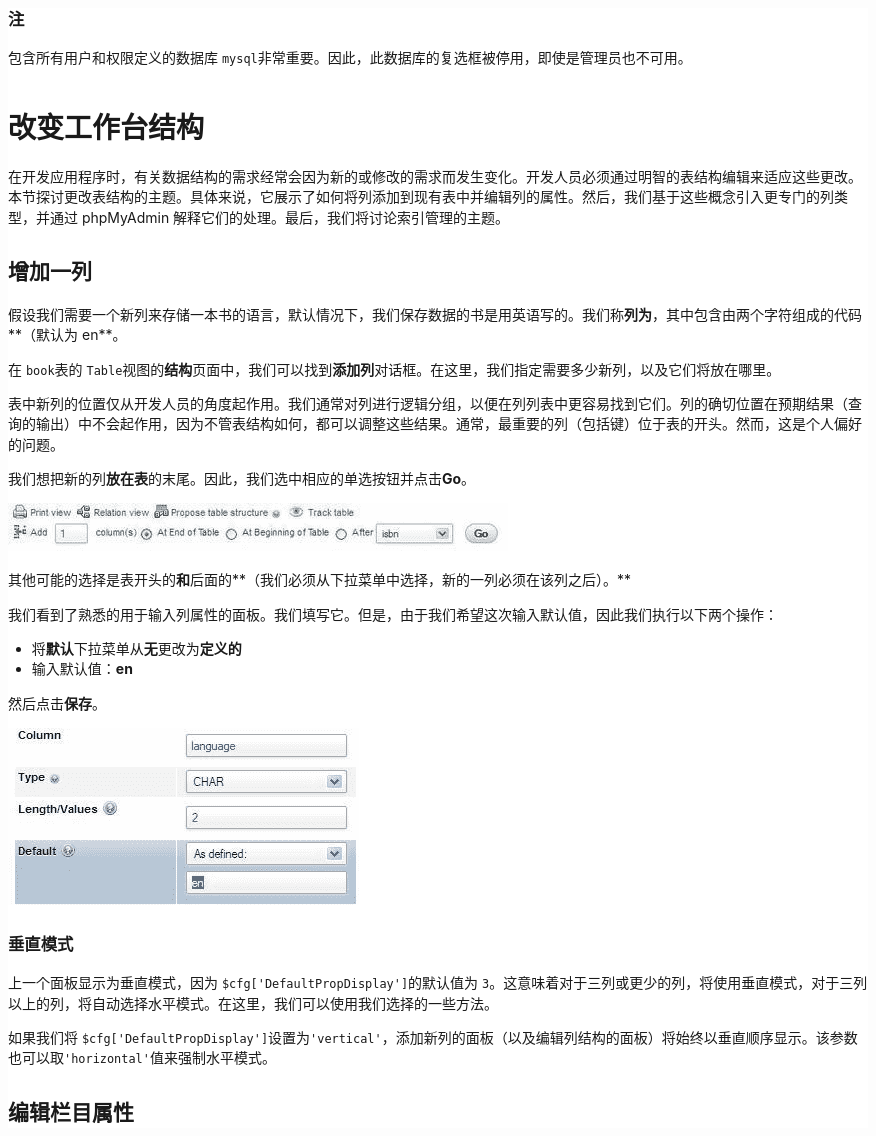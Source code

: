 ### 注

包含所有用户和权限定义的数据库 `mysql`非常重要。因此，此数据库的复选框被停用，即使是管理员也不可用。

# 改变工作台结构

在开发应用程序时，有关数据结构的需求经常会因为新的或修改的需求而发生变化。开发人员必须通过明智的表结构编辑来适应这些更改。本节探讨更改表结构的主题。具体来说，它展示了如何将列添加到现有表中并编辑列的属性。然后，我们基于这些概念引入更专门的列类型，并通过 phpMyAdmin 解释它们的处理。最后，我们将讨论索引管理的主题。

## 增加一列

假设我们需要一个新列来存储一本书的语言，默认情况下，我们保存数据的书是用英语写的。我们称**列为**，其中包含由两个字符组成的代码**（默认为 en**。

在 `book`表的 `Table`视图的**结构**页面中，我们可以找到**添加列**对话框。在这里，我们指定需要多少新列，以及它们将放在哪里。

表中新列的位置仅从开发人员的角度起作用。我们通常对列进行逻辑分组，以便在列列表中更容易找到它们。列的确切位置在预期结果（查询的输出）中不会起作用，因为不管表结构如何，都可以调整这些结果。通常，最重要的列（包括键）位于表的开头。然而，这是个人偏好的问题。

我们想把新的列**放在表**的末尾。因此，我们选中相应的单选按钮并点击**Go**。

![Adding a column](img/7782_05_16.jpg)

其他可能的选择是表开头的**和**后面的**（我们必须从下拉菜单中选择，新的一列必须在该列之后）。**

我们看到了熟悉的用于输入列属性的面板。我们填写它。但是，由于我们希望这次输入默认值，因此我们执行以下两个操作：

*   将**默认**下拉菜单从**无**更改为**定义的**
*   输入默认值：**en**

然后点击**保存**。

![Adding a column](img/7782_05_17.jpg)

### 垂直模式

上一个面板显示为垂直模式，因为 `$cfg['DefaultPropDisplay']`的默认值为 `3`。这意味着对于三列或更少的列，将使用垂直模式，对于三列以上的列，将自动选择水平模式。在这里，我们可以使用我们选择的一些方法。

如果我们将 `$cfg['DefaultPropDisplay']`设置为`'vertical'`，添加新列的面板（以及编辑列结构的面板）将始终以垂直顺序显示。该参数也可以取`'horizontal'`值来强制水平模式。

## 编辑栏目属性
